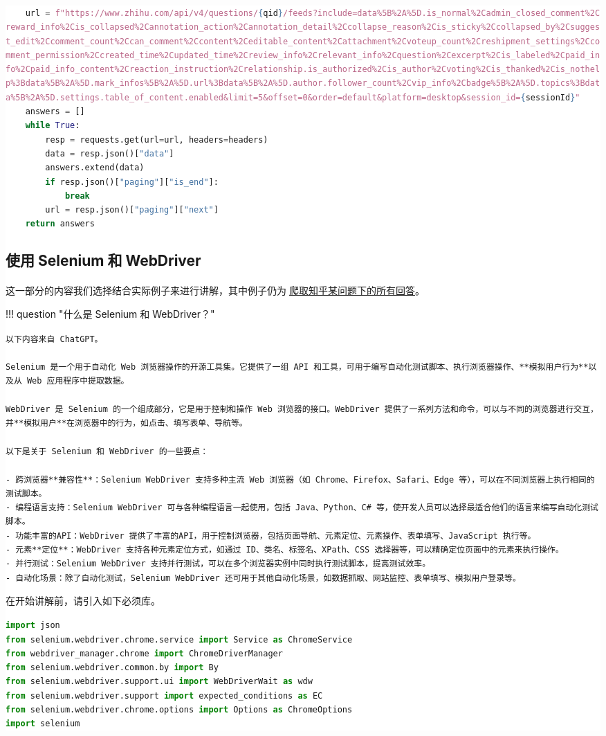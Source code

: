 ```Python
    url = f"https://www.zhihu.com/api/v4/questions/{qid}/feeds?include=data%5B%2A%5D.is_normal%2Cadmin_closed_comment%2Creward_info%2Cis_collapsed%2Cannotation_action%2Cannotation_detail%2Ccollapse_reason%2Cis_sticky%2Ccollapsed_by%2Csuggest_edit%2Ccomment_count%2Ccan_comment%2Ccontent%2Ceditable_content%2Cattachment%2Cvoteup_count%2Creshipment_settings%2Ccomment_permission%2Ccreated_time%2Cupdated_time%2Creview_info%2Crelevant_info%2Cquestion%2Cexcerpt%2Cis_labeled%2Cpaid_info%2Cpaid_info_content%2Creaction_instruction%2Crelationship.is_authorized%2Cis_author%2Cvoting%2Cis_thanked%2Cis_nothelp%3Bdata%5B%2A%5D.mark_infos%5B%2A%5D.url%3Bdata%5B%2A%5D.author.follower_count%2Cvip_info%2Cbadge%5B%2A%5D.topics%3Bdata%5B%2A%5D.settings.table_of_content.enabled&limit=5&offset=0&order=default&platform=desktop&session_id={sessionId}"
    answers = []
    while True:
        resp = requests.get(url=url, headers=headers)
        data = resp.json()["data"]
        answers.extend(data)
        if resp.json()["paging"]["is_end"]:
            break
        url = resp.json()["paging"]["next"]
    return answers
```

## 使用 Selenium 和 WebDriver

这一部分的内容我们选择结合实际例子来进行讲解，其中例子仍为 [爬取知乎某问题下的所有回答](https://docs.net9.org/backend/crawler/crawler/#_10)。

!!! question "什么是 Selenium 和 WebDriver？"

    以下内容来自 ChatGPT。

    Selenium 是一个用于自动化 Web 浏览器操作的开源工具集。它提供了一组 API 和工具，可用于编写自动化测试脚本、执行浏览器操作、**模拟用户行为**以及从 Web 应用程序中提取数据。

    WebDriver 是 Selenium 的一个组成部分，它是用于控制和操作 Web 浏览器的接口。WebDriver 提供了一系列方法和命令，可以与不同的浏览器进行交互，并**模拟用户**在浏览器中的行为，如点击、填写表单、导航等。

    以下是关于 Selenium 和 WebDriver 的一些要点：

    - 跨浏览器**兼容性**：Selenium WebDriver 支持多种主流 Web 浏览器（如 Chrome、Firefox、Safari、Edge 等），可以在不同浏览器上执行相同的测试脚本。
    - 编程语言支持：Selenium WebDriver 可与各种编程语言一起使用，包括 Java、Python、C# 等，使开发人员可以选择最适合他们的语言来编写自动化测试脚本。
    - 功能丰富的API：WebDriver 提供了丰富的API，用于控制浏览器，包括页面导航、元素定位、元素操作、表单填写、JavaScript 执行等。
    - 元素**定位**：WebDriver 支持各种元素定位方式，如通过 ID、类名、标签名、XPath、CSS 选择器等，可以精确定位页面中的元素来执行操作。
    - 并行测试：Selenium WebDriver 支持并行测试，可以在多个浏览器实例中同时执行测试脚本，提高测试效率。
    - 自动化场景：除了自动化测试，Selenium WebDriver 还可用于其他自动化场景，如数据抓取、网站监控、表单填写、模拟用户登录等。

在开始讲解前，请引入如下必须库。

```Python
import json
from selenium.webdriver.chrome.service import Service as ChromeService
from webdriver_manager.chrome import ChromeDriverManager
from selenium.webdriver.common.by import By
from selenium.webdriver.support.ui import WebDriverWait as wdw
from selenium.webdriver.support import expected_conditions as EC
from selenium.webdriver.chrome.options import Options as ChromeOptions
import selenium
```
